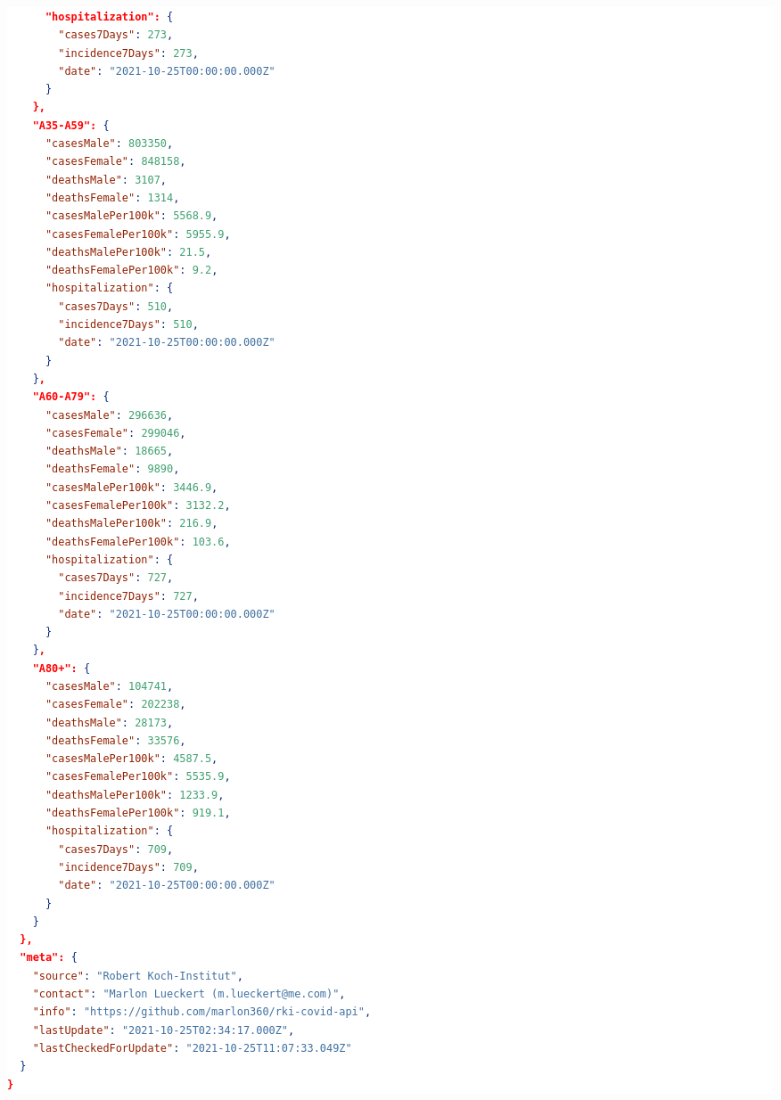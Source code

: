 ```json
      "hospitalization": {
        "cases7Days": 273,
        "incidence7Days": 273,
        "date": "2021-10-25T00:00:00.000Z"
      }
    },
    "A35-A59": {
      "casesMale": 803350,
      "casesFemale": 848158,
      "deathsMale": 3107,
      "deathsFemale": 1314,
      "casesMalePer100k": 5568.9,
      "casesFemalePer100k": 5955.9,
      "deathsMalePer100k": 21.5,
      "deathsFemalePer100k": 9.2,
      "hospitalization": {
        "cases7Days": 510,
        "incidence7Days": 510,
        "date": "2021-10-25T00:00:00.000Z"
      }
    },
    "A60-A79": {
      "casesMale": 296636,
      "casesFemale": 299046,
      "deathsMale": 18665,
      "deathsFemale": 9890,
      "casesMalePer100k": 3446.9,
      "casesFemalePer100k": 3132.2,
      "deathsMalePer100k": 216.9,
      "deathsFemalePer100k": 103.6,
      "hospitalization": {
        "cases7Days": 727,
        "incidence7Days": 727,
        "date": "2021-10-25T00:00:00.000Z"
      }
    },
    "A80+": {
      "casesMale": 104741,
      "casesFemale": 202238,
      "deathsMale": 28173,
      "deathsFemale": 33576,
      "casesMalePer100k": 4587.5,
      "casesFemalePer100k": 5535.9,
      "deathsMalePer100k": 1233.9,
      "deathsFemalePer100k": 919.1,
      "hospitalization": {
        "cases7Days": 709,
        "incidence7Days": 709,
        "date": "2021-10-25T00:00:00.000Z"
      }
    }
  },
  "meta": {
    "source": "Robert Koch-Institut",
    "contact": "Marlon Lueckert (m.lueckert@me.com)",
    "info": "https://github.com/marlon360/rki-covid-api",
    "lastUpdate": "2021-10-25T02:34:17.000Z",
    "lastCheckedForUpdate": "2021-10-25T11:07:33.049Z"
  }
}
```

